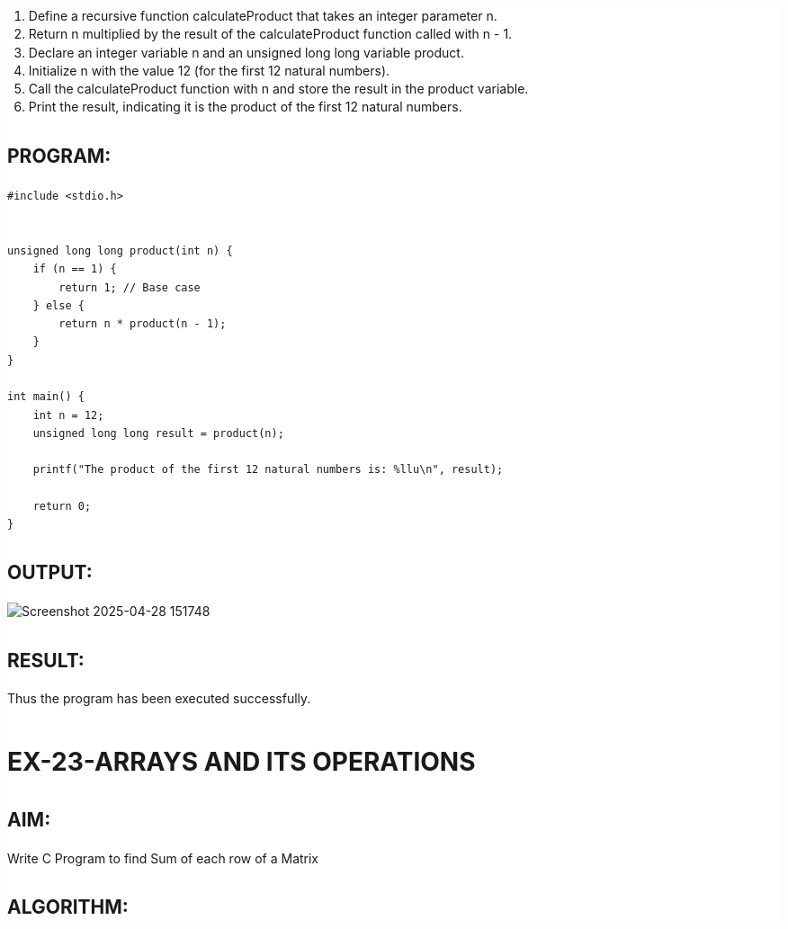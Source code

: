 1.	Define a recursive function calculateProduct that takes an integer parameter n.
2.	Return n multiplied by the result of the calculateProduct function called with n - 1.
3.	Declare an integer variable n and an unsigned long long variable product.
4.	Initialize n with the value 12 (for the first 12 natural numbers).
5.	Call the calculateProduct function with n and store the result in the product variable.
6.	Print the result, indicating it is the product of the first 12 natural numbers.

## PROGRAM:

```
#include <stdio.h>


unsigned long long product(int n) {
    if (n == 1) {
        return 1; // Base case
    } else {
        return n * product(n - 1); 
    }
}

int main() {
    int n = 12;
    unsigned long long result = product(n);
    
    printf("The product of the first 12 natural numbers is: %llu\n", result);
    
    return 0;
}
```

## OUTPUT:

![Screenshot 2025-04-28 151748](https://github.com/user-attachments/assets/7476ab7c-2393-4920-b10d-89128ffa5233)

         		
## RESULT:

Thus the program has been executed successfully.
 
 


# EX-23-ARRAYS AND ITS OPERATIONS

## AIM:

Write C Program to find Sum of each row of a Matrix

## ALGORITHM:
